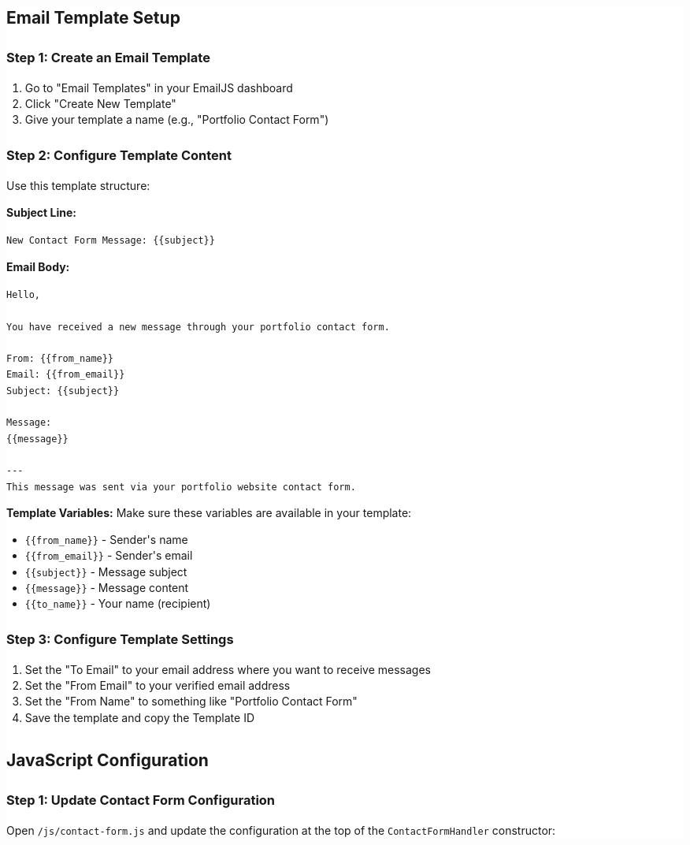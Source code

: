 ## Email Template Setup

### Step 1: Create an Email Template
1. Go to "Email Templates" in your EmailJS dashboard
2. Click "Create New Template"
3. Give your template a name (e.g., "Portfolio Contact Form")

### Step 2: Configure Template Content
Use this template structure:

**Subject Line:**
```
New Contact Form Message: {{subject}}
```

**Email Body:**
```
Hello,

You have received a new message through your portfolio contact form.

From: {{from_name}}
Email: {{from_email}}
Subject: {{subject}}

Message:
{{message}}

---
This message was sent via your portfolio website contact form.
```

**Template Variables:**
Make sure these variables are available in your template:
- `{{from_name}}` - Sender's name
- `{{from_email}}` - Sender's email
- `{{subject}}` - Message subject
- `{{message}}` - Message content
- `{{to_name}}` - Your name (recipient)

### Step 3: Configure Template Settings
1. Set the "To Email" to your email address where you want to receive messages
2. Set the "From Email" to your verified email address
3. Set the "From Name" to something like "Portfolio Contact Form"
4. Save the template and copy the Template ID

## JavaScript Configuration

### Step 1: Update Contact Form Configuration
Open `/js/contact-form.js` and update the configuration at the top of the `ContactFormHandler` constructor:
